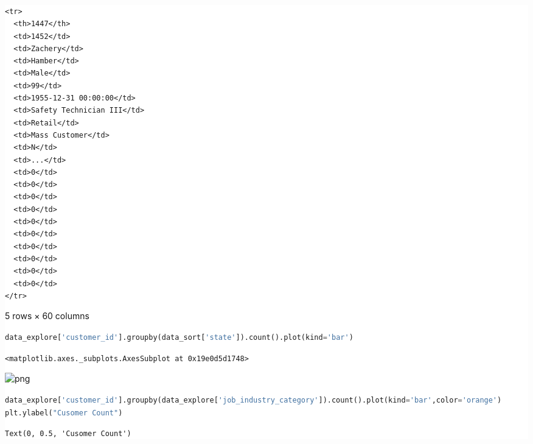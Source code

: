     <tr>
      <th>1447</th>
      <td>1452</td>
      <td>Zachery</td>
      <td>Hamber</td>
      <td>Male</td>
      <td>99</td>
      <td>1955-12-31 00:00:00</td>
      <td>Safety Technician III</td>
      <td>Retail</td>
      <td>Mass Customer</td>
      <td>N</td>
      <td>...</td>
      <td>0</td>
      <td>0</td>
      <td>0</td>
      <td>0</td>
      <td>0</td>
      <td>0</td>
      <td>0</td>
      <td>0</td>
      <td>0</td>
      <td>0</td>
    </tr>
  </tbody>
</table>
<p>5 rows × 60 columns</p>
</div>




```python
data_explore['customer_id'].groupby(data_sort['state']).count().plot(kind='bar')
```




    <matplotlib.axes._subplots.AxesSubplot at 0x19e0d5d1748>




![png](output_26_1.png)



```python
data_explore['customer_id'].groupby(data_explore['job_industry_category']).count().plot(kind='bar',color='orange')
plt.ylabel("Cusomer Count")
```




    Text(0, 0.5, 'Cusomer Count')


